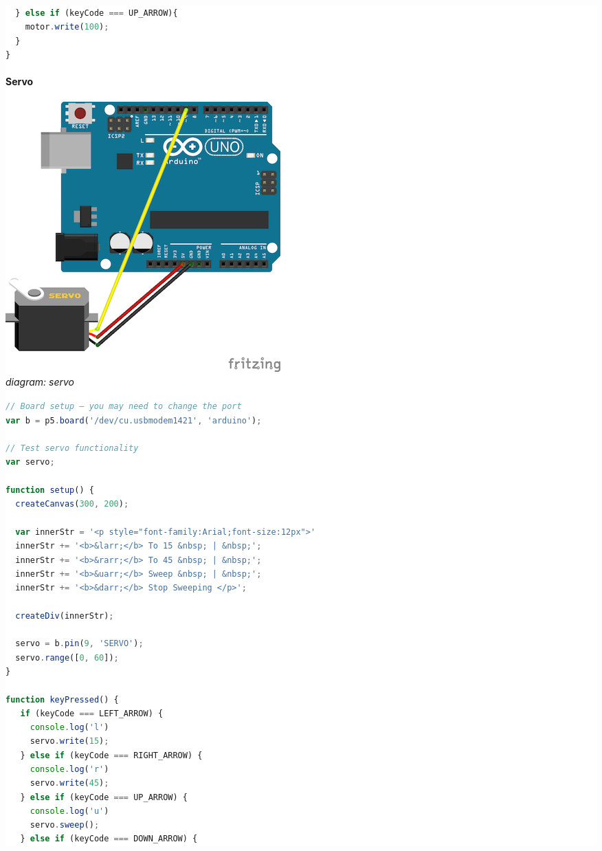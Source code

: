 ```js
  } else if (keyCode === UP_ARROW){
    motor.write(100);
  }
}
```

#### Servo
![servo diagram](diagrams/servo.png)  
_diagram: servo_

```js
// Board setup — you may need to change the port
var b = p5.board('/dev/cu.usbmodem1421', 'arduino');

// Test servo functionality
var servo;

function setup() {
  createCanvas(300, 200);

  var innerStr = '<p style="font-family:Arial;font-size:12px">'
  innerStr += '<b>&larr;</b> To 15 &nbsp; | &nbsp;';
  innerStr += '<b>&rarr;</b> To 45 &nbsp; | &nbsp;';
  innerStr += '<b>&uarr;</b> Sweep &nbsp; | &nbsp;';
  innerStr += '<b>&darr;</b> Stop Sweeping </p>';

  createDiv(innerStr);

  servo = b.pin(9, 'SERVO');
  servo.range([0, 60]);
}

function keyPressed() {
   if (keyCode === LEFT_ARROW) {
     console.log('l')
     servo.write(15);
   } else if (keyCode === RIGHT_ARROW) {
     console.log('r')
     servo.write(45);
   } else if (keyCode === UP_ARROW) {
     console.log('u')
     servo.sweep();
   } else if (keyCode === DOWN_ARROW) {
```